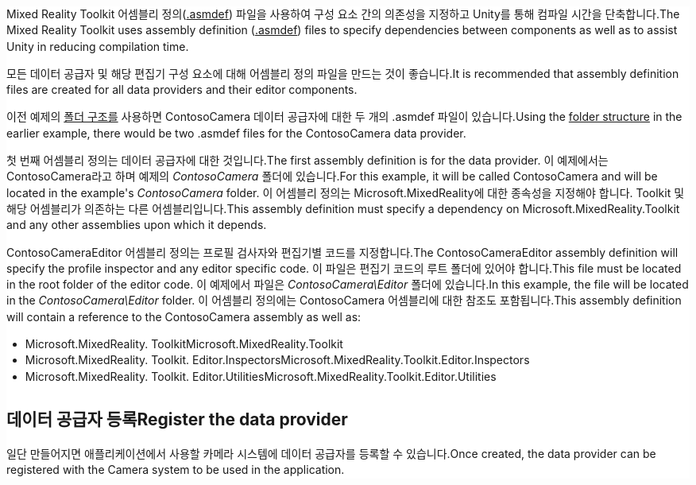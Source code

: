 <span data-ttu-id="12ed1-161">Mixed Reality Toolkit 어셈블리 정의([.asmdef](https://docs.unity3d.com/Manual/ScriptCompilationAssemblyDefinitionFiles.html)) 파일을 사용하여 구성 요소 간의 의존성을 지정하고 Unity를 통해 컴파일 시간을 단축합니다.</span><span class="sxs-lookup"><span data-stu-id="12ed1-161">The Mixed Reality Toolkit uses assembly definition ([.asmdef](https://docs.unity3d.com/Manual/ScriptCompilationAssemblyDefinitionFiles.html)) files to specify dependencies between components as well as to assist Unity in reducing compilation time.</span></span>

<span data-ttu-id="12ed1-162">모든 데이터 공급자 및 해당 편집기 구성 요소에 대해 어셈블리 정의 파일을 만드는 것이 좋습니다.</span><span class="sxs-lookup"><span data-stu-id="12ed1-162">It is recommended that assembly definition files are created for all data providers and their editor components.</span></span>

<span data-ttu-id="12ed1-163">이전 예제의 [폴더 구조를](#namespace-and-folder-structure) 사용하면 ContosoCamera 데이터 공급자에 대한 두 개의 .asmdef 파일이 있습니다.</span><span class="sxs-lookup"><span data-stu-id="12ed1-163">Using the [folder structure](#namespace-and-folder-structure) in the earlier example, there would be two .asmdef files for the ContosoCamera data provider.</span></span>

<span data-ttu-id="12ed1-164">첫 번째 어셈블리 정의는 데이터 공급자에 대한 것입니다.</span><span class="sxs-lookup"><span data-stu-id="12ed1-164">The first assembly definition is for the data provider.</span></span> <span data-ttu-id="12ed1-165">이 예제에서는 ContosoCamera라고 하며 예제의 *ContosoCamera* 폴더에 있습니다.</span><span class="sxs-lookup"><span data-stu-id="12ed1-165">For this example, it will be called ContosoCamera and will be located in the example's *ContosoCamera* folder.</span></span> <span data-ttu-id="12ed1-166">이 어셈블리 정의는 Microsoft.MixedReality에 대한 종속성을 지정해야 합니다. Toolkit 및 해당 어셈블리가 의존하는 다른 어셈블리입니다.</span><span class="sxs-lookup"><span data-stu-id="12ed1-166">This assembly definition must specify a dependency on Microsoft.MixedReality.Toolkit and any other assemblies upon which it depends.</span></span>

<span data-ttu-id="12ed1-167">ContosoCameraEditor 어셈블리 정의는 프로필 검사자와 편집기별 코드를 지정합니다.</span><span class="sxs-lookup"><span data-stu-id="12ed1-167">The ContosoCameraEditor assembly definition will specify the profile inspector and any editor specific code.</span></span> <span data-ttu-id="12ed1-168">이 파일은 편집기 코드의 루트 폴더에 있어야 합니다.</span><span class="sxs-lookup"><span data-stu-id="12ed1-168">This file must be located in the root folder of the editor code.</span></span> <span data-ttu-id="12ed1-169">이 예제에서 파일은 *ContosoCamera\Editor* 폴더에 있습니다.</span><span class="sxs-lookup"><span data-stu-id="12ed1-169">In this example, the file will be located in the *ContosoCamera\Editor* folder.</span></span> <span data-ttu-id="12ed1-170">이 어셈블리 정의에는 ContosoCamera 어셈블리에 대한 참조도 포함됩니다.</span><span class="sxs-lookup"><span data-stu-id="12ed1-170">This assembly definition will contain a reference to the ContosoCamera assembly as well as:</span></span>

- <span data-ttu-id="12ed1-171">Microsoft.MixedReality. Toolkit</span><span class="sxs-lookup"><span data-stu-id="12ed1-171">Microsoft.MixedReality.Toolkit</span></span>
- <span data-ttu-id="12ed1-172">Microsoft.MixedReality. Toolkit. Editor.Inspectors</span><span class="sxs-lookup"><span data-stu-id="12ed1-172">Microsoft.MixedReality.Toolkit.Editor.Inspectors</span></span>
- <span data-ttu-id="12ed1-173">Microsoft.MixedReality. Toolkit. Editor.Utilities</span><span class="sxs-lookup"><span data-stu-id="12ed1-173">Microsoft.MixedReality.Toolkit.Editor.Utilities</span></span>

## <a name="register-the-data-provider"></a><span data-ttu-id="12ed1-174">데이터 공급자 등록</span><span class="sxs-lookup"><span data-stu-id="12ed1-174">Register the data provider</span></span>

<span data-ttu-id="12ed1-175">일단 만들어지면 애플리케이션에서 사용할 카메라 시스템에 데이터 공급자를 등록할 수 있습니다.</span><span class="sxs-lookup"><span data-stu-id="12ed1-175">Once created, the data provider can be registered with the Camera system to be used in the application.</span></span>
